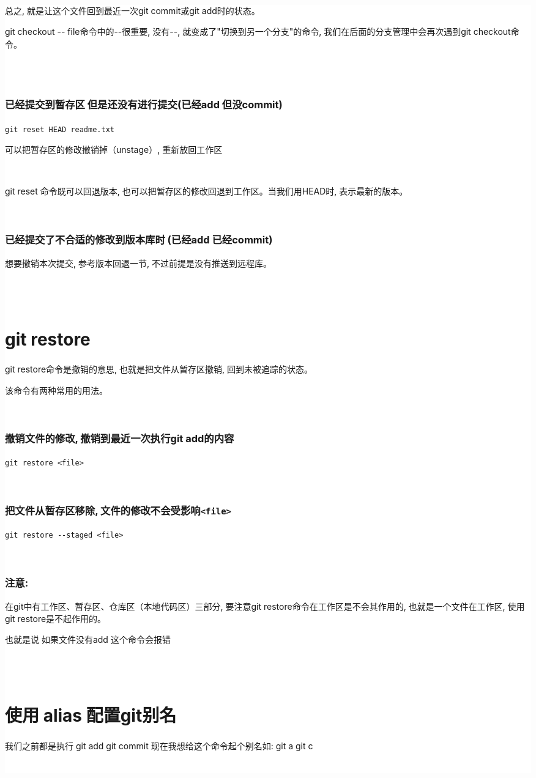 总之, 就是让这个文件回到最近一次git commit或git add时的状态。

git checkout -- file命令中的--很重要, 没有--, 就变成了"切换到另一个分支"的命令, 我们在后面的分支管理中会再次遇到git checkout命令。

<br><br>

### 已经提交到暂存区 但是还没有进行提交(已经add 但没commit) 
```s
git reset HEAD readme.txt
```
可以把暂存区的修改撤销掉（unstage）, 重新放回工作区

<br>

git reset 命令既可以回退版本, 也可以把暂存区的修改回退到工作区。当我们用HEAD时, 表示最新的版本。

<br>

### 已经提交了不合适的修改到版本库时 (已经add 已经commit)
想要撤销本次提交, 参考版本回退一节, 不过前提是没有推送到远程库。

<br><br>

# git restore
git restore命令是撤销的意思, 也就是把文件从暂存区撤销, 回到未被追踪的状态。

该命令有两种常用的用法。

<br>

### 撤销文件的修改, 撤销到最近一次执行git add的内容
```
git restore <file>
```

<br>

### 把文件从暂存区移除, 文件的修改不会受影响``<file>``
```
git restore --staged <file>
```

<br>

### 注意: 
在git中有工作区、暂存区、仓库区（本地代码区）三部分, 要注意git restore命令在工作区是不会其作用的, 也就是一个文件在工作区, 使用git restore是不起作用的。

也就是说 如果文件没有add 这个命令会报错

<br><br>

# 使用 alias 配置git别名
我们之前都是执行 git add git commit 现在我想给这个命令起个别名如: git a git c

<br>
